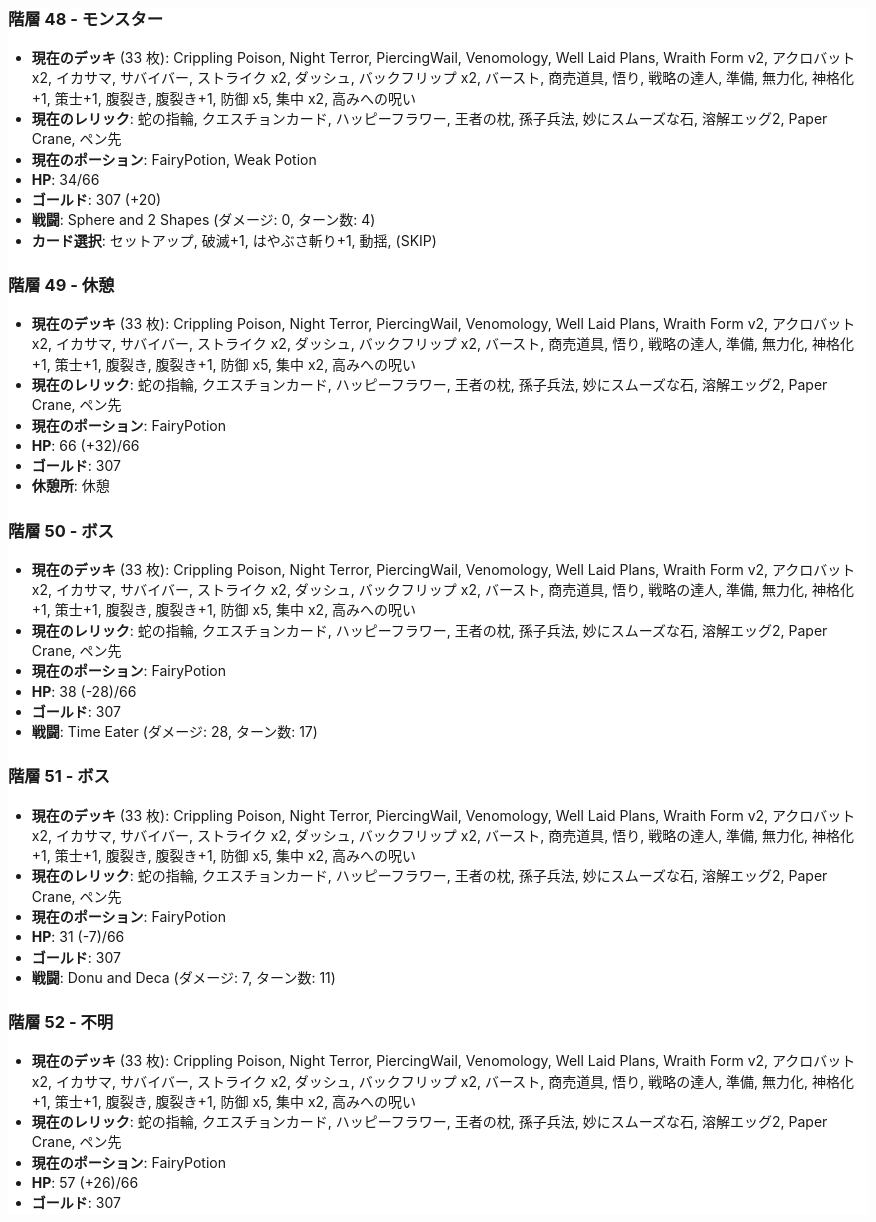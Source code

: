 ### 階層 48 - モンスター
- **現在のデッキ** (33 枚): Crippling Poison, Night Terror, PiercingWail, Venomology, Well Laid Plans, Wraith Form v2, アクロバット x2, イカサマ, サバイバー, ストライク x2, ダッシュ, バックフリップ x2, バースト, 商売道具, 悟り, 戦略の達人, 準備, 無力化, 神格化+1, 策士+1, 腹裂き, 腹裂き+1, 防御 x5, 集中 x2, 高みへの呪い
- **現在のレリック**: 蛇の指輪, クエスチョンカード, ハッピーフラワー, 王者の枕, 孫子兵法, 妙にスムーズな石, 溶解エッグ2, Paper Crane, ペン先
- **現在のポーション**: FairyPotion, Weak Potion
- **HP**: 34/66
- **ゴールド**: 307 (+20)
- **戦闘**: Sphere and 2 Shapes (ダメージ: 0, ターン数: 4)
- **カード選択**: セットアップ, 破滅+1, はやぶさ斬り+1, 動揺, (SKIP)

### 階層 49 - 休憩
- **現在のデッキ** (33 枚): Crippling Poison, Night Terror, PiercingWail, Venomology, Well Laid Plans, Wraith Form v2, アクロバット x2, イカサマ, サバイバー, ストライク x2, ダッシュ, バックフリップ x2, バースト, 商売道具, 悟り, 戦略の達人, 準備, 無力化, 神格化+1, 策士+1, 腹裂き, 腹裂き+1, 防御 x5, 集中 x2, 高みへの呪い
- **現在のレリック**: 蛇の指輪, クエスチョンカード, ハッピーフラワー, 王者の枕, 孫子兵法, 妙にスムーズな石, 溶解エッグ2, Paper Crane, ペン先
- **現在のポーション**: FairyPotion
- **HP**: 66 (+32)/66
- **ゴールド**: 307
- **休憩所**: 休憩

### 階層 50 - ボス
- **現在のデッキ** (33 枚): Crippling Poison, Night Terror, PiercingWail, Venomology, Well Laid Plans, Wraith Form v2, アクロバット x2, イカサマ, サバイバー, ストライク x2, ダッシュ, バックフリップ x2, バースト, 商売道具, 悟り, 戦略の達人, 準備, 無力化, 神格化+1, 策士+1, 腹裂き, 腹裂き+1, 防御 x5, 集中 x2, 高みへの呪い
- **現在のレリック**: 蛇の指輪, クエスチョンカード, ハッピーフラワー, 王者の枕, 孫子兵法, 妙にスムーズな石, 溶解エッグ2, Paper Crane, ペン先
- **現在のポーション**: FairyPotion
- **HP**: 38 (-28)/66
- **ゴールド**: 307
- **戦闘**: Time Eater (ダメージ: 28, ターン数: 17)

### 階層 51 - ボス
- **現在のデッキ** (33 枚): Crippling Poison, Night Terror, PiercingWail, Venomology, Well Laid Plans, Wraith Form v2, アクロバット x2, イカサマ, サバイバー, ストライク x2, ダッシュ, バックフリップ x2, バースト, 商売道具, 悟り, 戦略の達人, 準備, 無力化, 神格化+1, 策士+1, 腹裂き, 腹裂き+1, 防御 x5, 集中 x2, 高みへの呪い
- **現在のレリック**: 蛇の指輪, クエスチョンカード, ハッピーフラワー, 王者の枕, 孫子兵法, 妙にスムーズな石, 溶解エッグ2, Paper Crane, ペン先
- **現在のポーション**: FairyPotion
- **HP**: 31 (-7)/66
- **ゴールド**: 307
- **戦闘**: Donu and Deca (ダメージ: 7, ターン数: 11)

### 階層 52 - 不明
- **現在のデッキ** (33 枚): Crippling Poison, Night Terror, PiercingWail, Venomology, Well Laid Plans, Wraith Form v2, アクロバット x2, イカサマ, サバイバー, ストライク x2, ダッシュ, バックフリップ x2, バースト, 商売道具, 悟り, 戦略の達人, 準備, 無力化, 神格化+1, 策士+1, 腹裂き, 腹裂き+1, 防御 x5, 集中 x2, 高みへの呪い
- **現在のレリック**: 蛇の指輪, クエスチョンカード, ハッピーフラワー, 王者の枕, 孫子兵法, 妙にスムーズな石, 溶解エッグ2, Paper Crane, ペン先
- **現在のポーション**: FairyPotion
- **HP**: 57 (+26)/66
- **ゴールド**: 307
